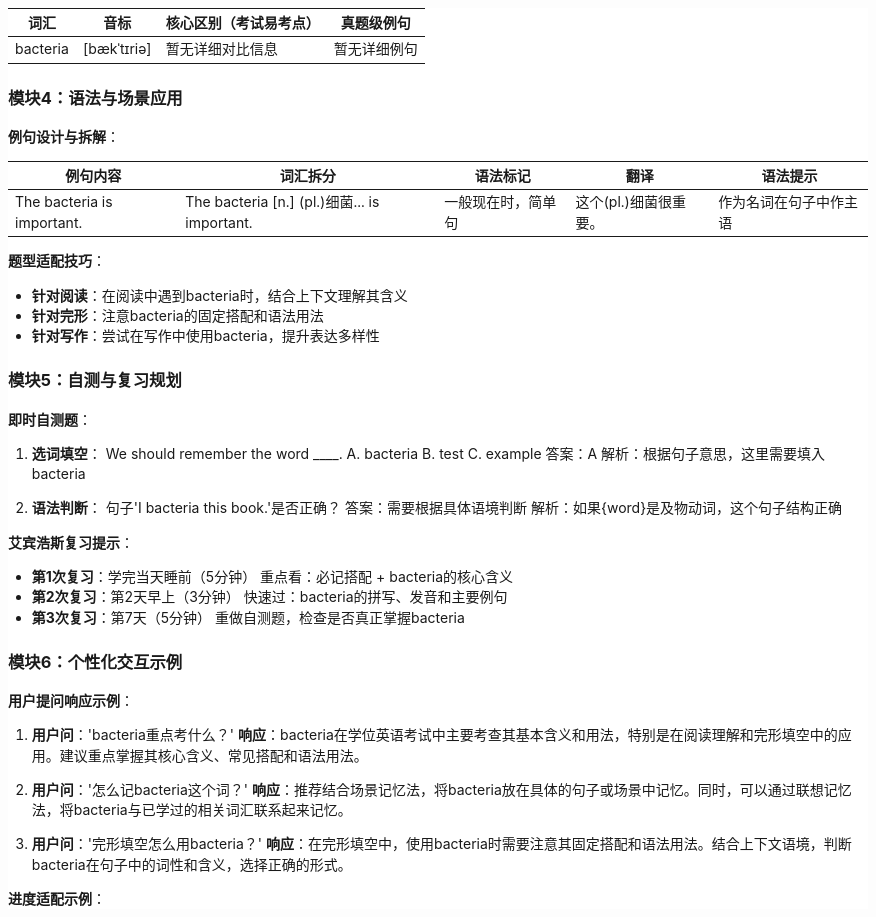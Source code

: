 | 词汇 | 音标 | 核心区别（考试易考点） | 真题级例句 |
|------|------|-------------------------|------------|
| bacteria | [bækˈtɪriə] | 暂无详细对比信息 | 暂无详细例句 |

### 模块4：语法与场景应用

**例句设计与拆解**：

| 例句内容 | 词汇拆分 | 语法标记 | 翻译 | 语法提示 |
|---------|---------|---------|------|---------|
| The bacteria is important. | The bacteria [n.] (pl.)细菌... is important. | 一般现在时，简单句 | 这个(pl.)细菌很重要。 | 作为名词在句子中作主语 |

**题型适配技巧**：
- **针对阅读**：在阅读中遇到bacteria时，结合上下文理解其含义
- **针对完形**：注意bacteria的固定搭配和语法用法
- **针对写作**：尝试在写作中使用bacteria，提升表达多样性

### 模块5：自测与复习规划

**即时自测题**：

1. **选词填空**：
   We should remember the word ____.
   A. bacteria  B. test  C. example
   答案：A
   解析：根据句子意思，这里需要填入bacteria

2. **语法判断**：
   句子'I bacteria this book.'是否正确？
   答案：需要根据具体语境判断
   解析：如果{word}是及物动词，这个句子结构正确

**艾宾浩斯复习提示**：
- **第1次复习**：学完当天睡前（5分钟）
  重点看：必记搭配 + bacteria的核心含义
- **第2次复习**：第2天早上（3分钟）
  快速过：bacteria的拼写、发音和主要例句
- **第3次复习**：第7天（5分钟）
  重做自测题，检查是否真正掌握bacteria

### 模块6：个性化交互示例

**用户提问响应示例**：

1. **用户问**：'bacteria重点考什么？'
   **响应**：bacteria在学位英语考试中主要考查其基本含义和用法，特别是在阅读理解和完形填空中的应用。建议重点掌握其核心含义、常见搭配和语法用法。

2. **用户问**：'怎么记bacteria这个词？'
   **响应**：推荐结合场景记忆法，将bacteria放在具体的句子或场景中记忆。同时，可以通过联想记忆法，将bacteria与已学过的相关词汇联系起来记忆。

3. **用户问**：'完形填空怎么用bacteria？'
   **响应**：在完形填空中，使用bacteria时需要注意其固定搭配和语法用法。结合上下文语境，判断bacteria在句子中的词性和含义，选择正确的形式。

**进度适配示例**：
